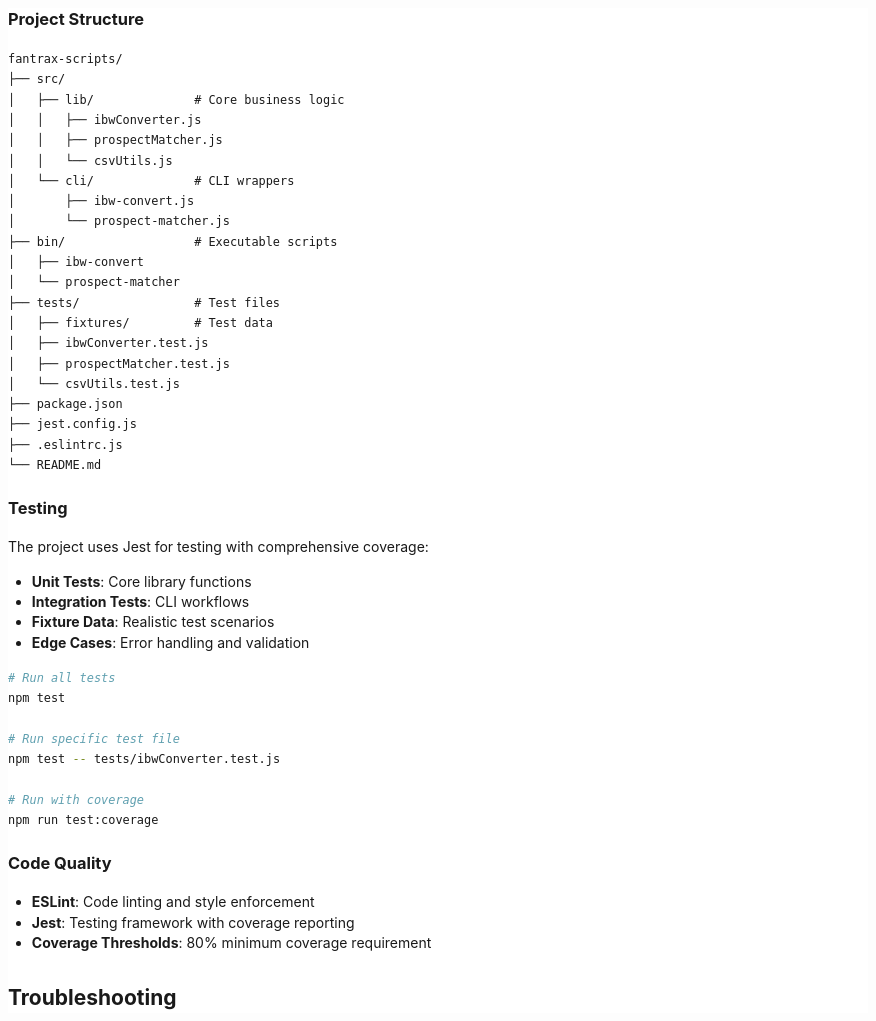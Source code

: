 ### Project Structure

```
fantrax-scripts/
├── src/
│   ├── lib/              # Core business logic
│   │   ├── ibwConverter.js
│   │   ├── prospectMatcher.js
│   │   └── csvUtils.js
│   └── cli/              # CLI wrappers
│       ├── ibw-convert.js
│       └── prospect-matcher.js
├── bin/                  # Executable scripts
│   ├── ibw-convert
│   └── prospect-matcher
├── tests/                # Test files
│   ├── fixtures/         # Test data
│   ├── ibwConverter.test.js
│   ├── prospectMatcher.test.js
│   └── csvUtils.test.js
├── package.json
├── jest.config.js
├── .eslintrc.js
└── README.md
```

### Testing

The project uses Jest for testing with comprehensive coverage:

- **Unit Tests**: Core library functions
- **Integration Tests**: CLI workflows
- **Fixture Data**: Realistic test scenarios
- **Edge Cases**: Error handling and validation

```bash
# Run all tests
npm test

# Run specific test file
npm test -- tests/ibwConverter.test.js

# Run with coverage
npm run test:coverage
```

### Code Quality

- **ESLint**: Code linting and style enforcement
- **Jest**: Testing framework with coverage reporting
- **Coverage Thresholds**: 80% minimum coverage requirement

## Troubleshooting
